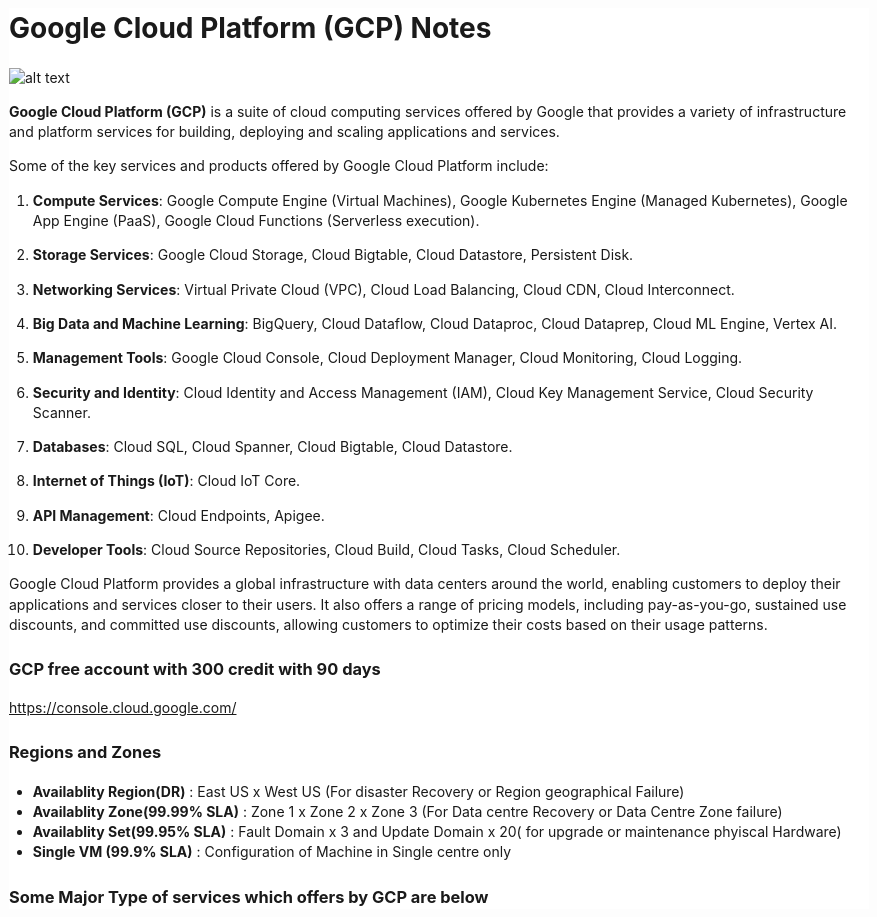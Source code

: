 # Google Cloud Platform (GCP) Notes

<img src="https://github.com/sawan22071995/notes/blob/main/docs/Cloud/GCP.jpg?raw=true" title="" alt="alt text" data-align="center">

**Google Cloud Platform (GCP)** is a suite of cloud computing services offered by Google that provides a variety of infrastructure and platform services for building, deploying and scaling applications and services.

Some of the key services and products offered by Google Cloud Platform include:

1. **Compute Services**: Google Compute Engine (Virtual Machines), Google Kubernetes Engine (Managed Kubernetes), Google App Engine (PaaS), Google Cloud Functions (Serverless execution).

2. **Storage Services**: Google Cloud Storage, Cloud Bigtable, Cloud Datastore, Persistent Disk.

3. **Networking Services**: Virtual Private Cloud (VPC), Cloud Load Balancing, Cloud CDN, Cloud Interconnect.

4. **Big Data and Machine Learning**: BigQuery, Cloud Dataflow, Cloud Dataproc, Cloud Dataprep, Cloud ML Engine, Vertex AI.

5. **Management Tools**: Google Cloud Console, Cloud Deployment Manager, Cloud Monitoring, Cloud Logging.

6. **Security and Identity**: Cloud Identity and Access Management (IAM), Cloud Key Management Service, Cloud Security Scanner.

7. **Databases**: Cloud SQL, Cloud Spanner, Cloud Bigtable, Cloud Datastore.

8. **Internet of Things (IoT)**: Cloud IoT Core.

9. **API Management**: Cloud Endpoints, Apigee.

10. **Developer Tools**: Cloud Source Repositories, Cloud Build, Cloud Tasks, Cloud Scheduler.

Google Cloud Platform provides a global infrastructure with data centers around the world, enabling customers to deploy their applications and services closer to their users. It also offers a range of pricing models, including pay-as-you-go, sustained use discounts, and committed use discounts, allowing customers to optimize their costs based on their usage patterns.

### GCP free account with 300 credit with 90 days

https://console.cloud.google.com/

### Regions and Zones

- **Availablity Region(DR)** : East US x West US (For disaster Recovery or Region geographical Failure)
- **Availablity Zone(99.99% SLA)** : Zone 1 x Zone 2 x Zone 3 (For Data centre Recovery or Data Centre Zone failure)
- **Availablity Set(99.95% SLA)** : Fault Domain x 3 and Update Domain x 20( for upgrade or maintenance phyiscal Hardware)
- **Single VM (99.9% SLA)** : Configuration of Machine in Single centre only

### Some Major Type of services which offers by GCP are below
